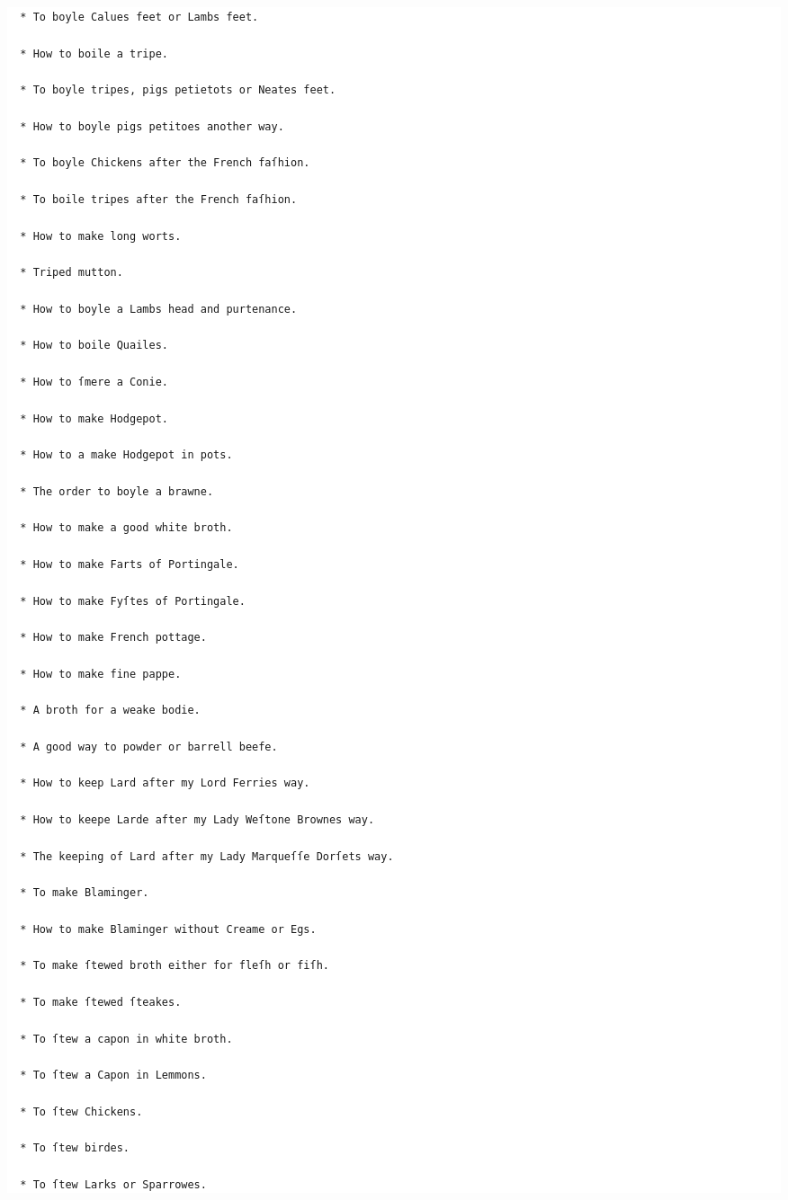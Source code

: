       * To boyle Calues feet or Lambs feet.

      * How to boile a tripe.

      * To boyle tripes, pigs petietots or Neates feet.

      * How to boyle pigs petitoes another way.

      * To boyle Chickens after the French faſhion.

      * To boile tripes after the French faſhion.

      * How to make long worts.

      * Triped mutton.

      * How to boyle a Lambs head and purtenance.

      * How to boile Quailes.

      * How to ſmere a Conie.

      * How to make Hodgepot.

      * How to a make Hodgepot in pots.

      * The order to boyle a brawne.

      * How to make a good white broth.

      * How to make Farts of Portingale.

      * How to make Fyſtes of Portingale.

      * How to make French pottage.

      * How to make fine pappe.

      * A broth for a weake bodie.

      * A good way to powder or barrell beefe.

      * How to keep Lard after my Lord Ferries way.

      * How to keepe Larde after my Lady Weſtone Brownes way.

      * The keeping of Lard after my Lady Marqueſſe Dorſets way.

      * To make Blaminger.

      * How to make Blaminger without Creame or Egs.

      * To make ſtewed broth either for fleſh or fiſh.

      * To make ſtewed ſteakes.

      * To ſtew a capon in white broth.

      * To ſtew a Capon in Lemmons.

      * To ſtew Chickens.

      * To ſtew birdes.

      * To ſtew Larks or Sparrowes.
